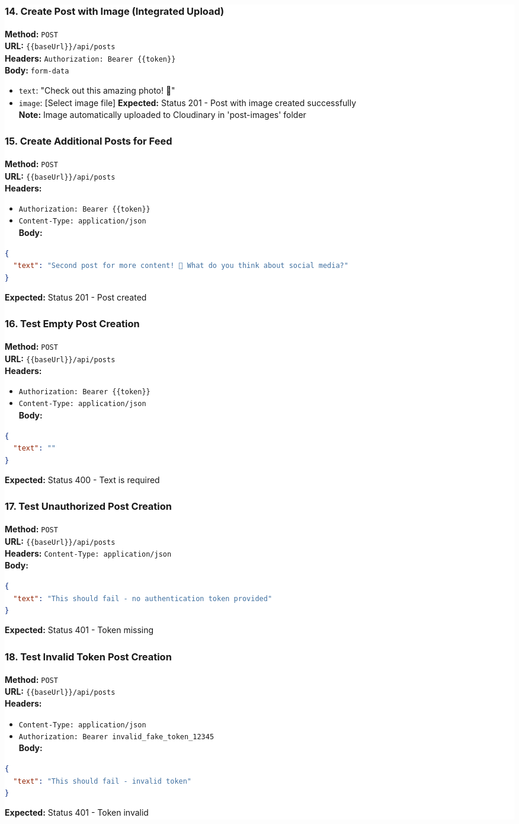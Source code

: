 ### 14. Create Post with Image (Integrated Upload)
**Method:** `POST`  
**URL:** `{{baseUrl}}/api/posts`  
**Headers:** `Authorization: Bearer {{token}}`  
**Body:** `form-data`
- `text`: "Check out this amazing photo! 📸"
- `image`: [Select image file]
**Expected:** Status 201 - Post with image created successfully  
**Note:** Image automatically uploaded to Cloudinary in 'post-images' folder

### 15. Create Additional Posts for Feed
**Method:** `POST`  
**URL:** `{{baseUrl}}/api/posts`  
**Headers:** 
- `Authorization: Bearer {{token}}`
- `Content-Type: application/json`  
**Body:**
```json
{
  "text": "Second post for more content! 📝 What do you think about social media?"
}
```
**Expected:** Status 201 - Post created

### 16. Test Empty Post Creation
**Method:** `POST`  
**URL:** `{{baseUrl}}/api/posts`  
**Headers:** 
- `Authorization: Bearer {{token}}`
- `Content-Type: application/json`  
**Body:**
```json
{
  "text": ""
}
```
**Expected:** Status 400 - Text is required

### 17. Test Unauthorized Post Creation
**Method:** `POST`  
**URL:** `{{baseUrl}}/api/posts`  
**Headers:** `Content-Type: application/json`  
**Body:**
```json
{
  "text": "This should fail - no authentication token provided"
}
```
**Expected:** Status 401 - Token missing

### 18. Test Invalid Token Post Creation
**Method:** `POST`  
**URL:** `{{baseUrl}}/api/posts`  
**Headers:** 
- `Content-Type: application/json`
- `Authorization: Bearer invalid_fake_token_12345`  
**Body:**
```json
{
  "text": "This should fail - invalid token"
}
```
**Expected:** Status 401 - Token invalid

